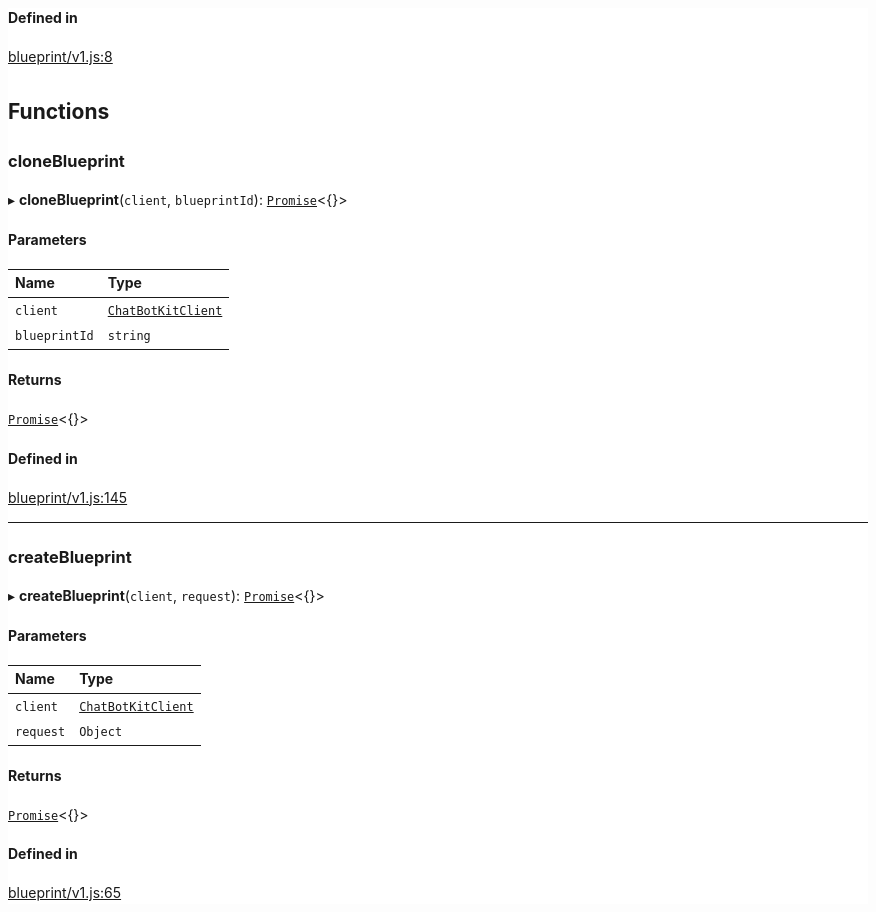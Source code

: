 #### Defined in

[blueprint/v1.js:8](https://github.com/chatbotkit/node-sdk/blob/main/packages/sdk/src/blueprint/v1.js#L8)

## Functions

### cloneBlueprint

▸ **cloneBlueprint**(`client`, `blueprintId`): [`Promise`]( https://developer.mozilla.org/docs/Web/JavaScript/Reference/Global_Objects/Promise )\<{}\>

#### Parameters

| Name | Type |
| :------ | :------ |
| `client` | [`ChatBotKitClient`](../classes/client.ChatBotKitClient.md) |
| `blueprintId` | `string` |

#### Returns

[`Promise`]( https://developer.mozilla.org/docs/Web/JavaScript/Reference/Global_Objects/Promise )\<{}\>

#### Defined in

[blueprint/v1.js:145](https://github.com/chatbotkit/node-sdk/blob/main/packages/sdk/src/blueprint/v1.js#L145)

___

### createBlueprint

▸ **createBlueprint**(`client`, `request`): [`Promise`]( https://developer.mozilla.org/docs/Web/JavaScript/Reference/Global_Objects/Promise )\<{}\>

#### Parameters

| Name | Type |
| :------ | :------ |
| `client` | [`ChatBotKitClient`](../classes/client.ChatBotKitClient.md) |
| `request` | `Object` |

#### Returns

[`Promise`]( https://developer.mozilla.org/docs/Web/JavaScript/Reference/Global_Objects/Promise )\<{}\>

#### Defined in

[blueprint/v1.js:65](https://github.com/chatbotkit/node-sdk/blob/main/packages/sdk/src/blueprint/v1.js#L65)
